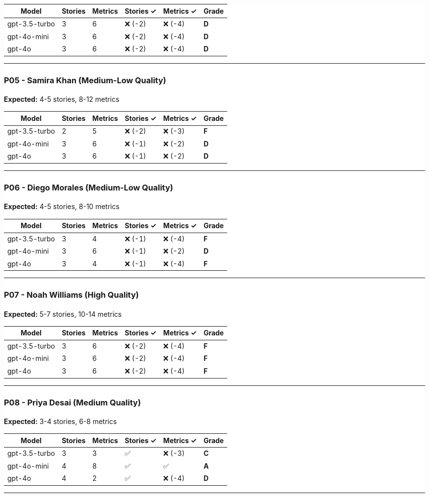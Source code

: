 | Model | Stories | Metrics | Stories ✓ | Metrics ✓ | Grade |
|-------|---------|---------|-----------|-----------|-------|
| gpt-3.5-turbo | 3 | 6 | ❌ (-2) | ❌ (-4) | **D** |
| gpt-4o-mini | 3 | 6 | ❌ (-2) | ❌ (-4) | **D** |
| gpt-4o | 3 | 6 | ❌ (-2) | ❌ (-4) | **D** |

---

### P05 - Samira Khan (Medium-Low Quality)
**Expected:** 4-5 stories, 8-12 metrics

| Model | Stories | Metrics | Stories ✓ | Metrics ✓ | Grade |
|-------|---------|---------|-----------|-----------|-------|
| gpt-3.5-turbo | 2 | 5 | ❌ (-2) | ❌ (-3) | **F** |
| gpt-4o-mini | 3 | 6 | ❌ (-1) | ❌ (-2) | **D** |
| gpt-4o | 3 | 6 | ❌ (-1) | ❌ (-2) | **D** |

---

### P06 - Diego Morales (Medium-Low Quality)
**Expected:** 4-5 stories, 8-10 metrics

| Model | Stories | Metrics | Stories ✓ | Metrics ✓ | Grade |
|-------|---------|---------|-----------|-----------|-------|
| gpt-3.5-turbo | 3 | 4 | ❌ (-1) | ❌ (-4) | **F** |
| gpt-4o-mini | 3 | 6 | ❌ (-1) | ❌ (-2) | **D** |
| gpt-4o | 3 | 4 | ❌ (-1) | ❌ (-4) | **F** |

---

### P07 - Noah Williams (High Quality)
**Expected:** 5-7 stories, 10-14 metrics

| Model | Stories | Metrics | Stories ✓ | Metrics ✓ | Grade |
|-------|---------|---------|-----------|-----------|-------|
| gpt-3.5-turbo | 3 | 6 | ❌ (-2) | ❌ (-4) | **F** |
| gpt-4o-mini | 3 | 6 | ❌ (-2) | ❌ (-4) | **F** |
| gpt-4o | 3 | 6 | ❌ (-2) | ❌ (-4) | **F** |

---

### P08 - Priya Desai (Medium Quality)
**Expected:** 3-4 stories, 6-8 metrics

| Model | Stories | Metrics | Stories ✓ | Metrics ✓ | Grade |
|-------|---------|---------|-----------|-----------|-------|
| gpt-3.5-turbo | 3 | 3 | ✅ | ❌ (-3) | **C** |
| gpt-4o-mini | 4 | 8 | ✅ | ✅ | **A** |
| gpt-4o | 4 | 2 | ✅ | ❌ (-4) | **D** |

---